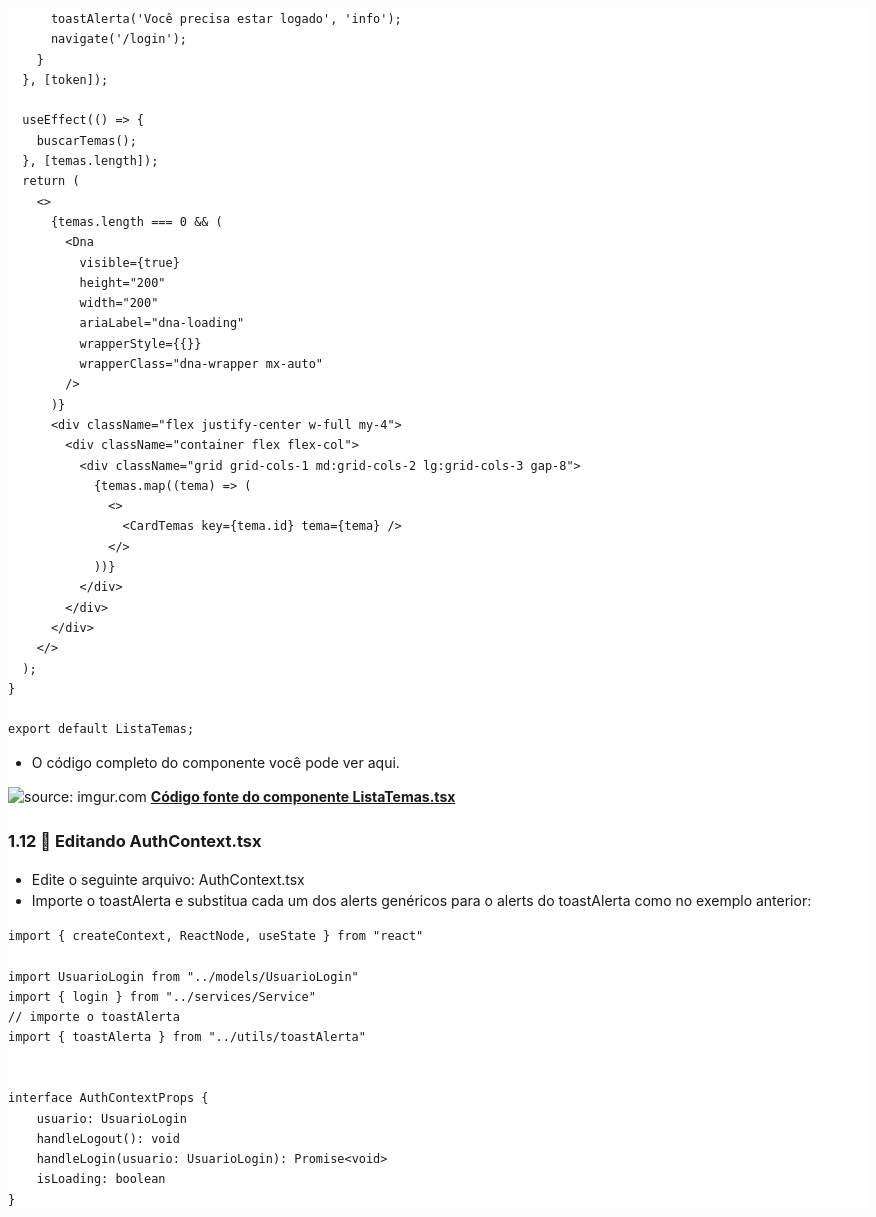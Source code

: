 ```tsx
      toastAlerta('Você precisa estar logado', 'info');
      navigate('/login');
    }
  }, [token]);

  useEffect(() => {
    buscarTemas();
  }, [temas.length]);
  return (
    <>
      {temas.length === 0 && (
        <Dna
          visible={true}
          height="200"
          width="200"
          ariaLabel="dna-loading"
          wrapperStyle={{}}
          wrapperClass="dna-wrapper mx-auto"
        />
      )}
      <div className="flex justify-center w-full my-4">
        <div className="container flex flex-col">
          <div className="grid grid-cols-1 md:grid-cols-2 lg:grid-cols-3 gap-8">
            {temas.map((tema) => (
              <>
                <CardTemas key={tema.id} tema={tema} />
              </>
            ))}
          </div>
        </div>
      </div>
    </>
  );
}

export default ListaTemas;
```

- O código completo do componente você pode ver aqui.


<div align="left"><img src="https://i.imgur.com/JACNZiR.png" title="source: imgur.com" width="3%"/> <a href="https://github.com/LucasCapSilva/blog-pessoal-react-2023/blob/alert-personalizado/src/components/temas/listaTemas/ListaTemas.tsx" target="_blank"><b>Código fonte do componente ListaTemas.tsx</b></a> 


<h3>1.12 👣 Editando AuthContext.tsx </h3>

- Edite o seguinte arquivo: AuthContext.tsx
- Importe o toastAlerta e substitua cada um dos alerts genéricos para o alerts do toastAlerta como no exemplo anterior:

```tsx
import { createContext, ReactNode, useState } from "react"

import UsuarioLogin from "../models/UsuarioLogin"
import { login } from "../services/Service"
// importe o toastAlerta
import { toastAlerta } from "../utils/toastAlerta"


interface AuthContextProps {
    usuario: UsuarioLogin
    handleLogout(): void
    handleLogin(usuario: UsuarioLogin): Promise<void>
    isLoading: boolean
}

```